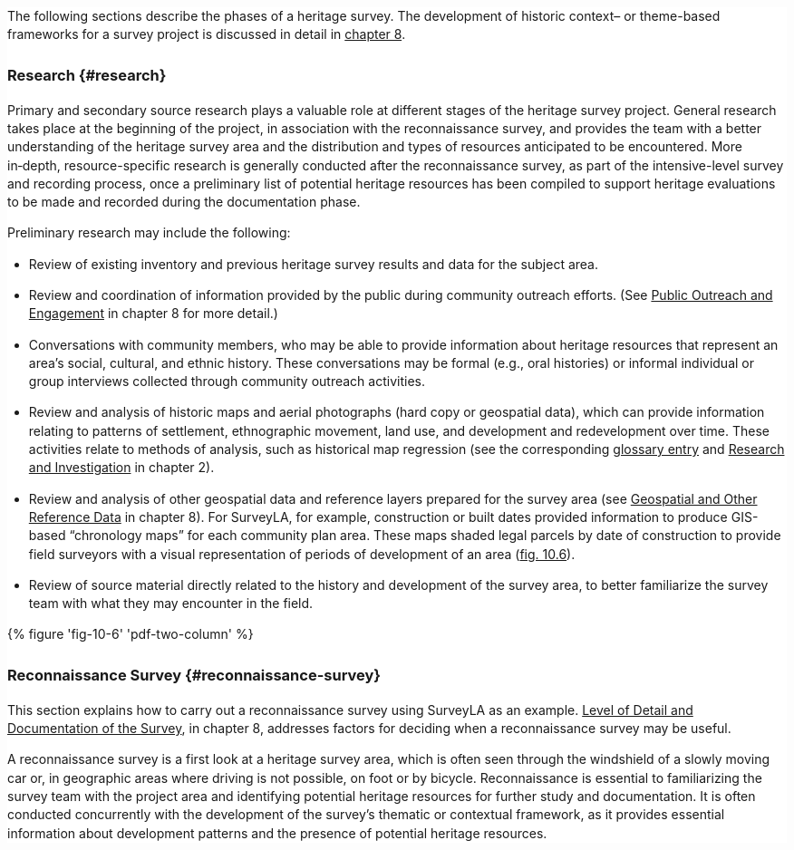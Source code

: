 The following sections describe the phases of a heritage survey. The development of historic context– or theme-based frameworks for a survey project is discussed in detail in [chapter 8](/part-ii/chapter-8/).

### Research {#research}

Primary and secondary source research plays a valuable role at different stages of the heritage survey project. General research takes place at the beginning of the project, in association with the reconnaissance survey, and provides the team with a better understanding of the heritage survey area and the distribution and types of resources anticipated to be encountered. More in‑depth, resource-specific research is generally conducted after the reconnaissance survey, as part of the intensive-level survey and recording process, once a preliminary list of potential heritage resources has been compiled to support heritage evaluations to be made and recorded during the documentation phase.

Preliminary research may include the following:

-   Review of existing inventory and previous heritage survey results and data for the subject area.

-   Review and coordination of information provided by the public during community outreach efforts. (See [Public Outreach and Engagement](/part-ii/chapter-8/#public-outreach-and-engagement) in chapter 8 for more detail.)

-   Conversations with community members, who may be able to provide information about heritage resources that represent an area’s social, cultural, and ethnic history. These conversations may be formal (e.g., oral histories) or informal individual or group interviews collected through community outreach activities.

-   Review and analysis of historic maps and aerial photographs (hard copy or geospatial data), which can provide information relating to patterns of settlement, ethnographic movement, land use, and development and redevelopment over time. These activities relate to methods of analysis, such as historical map regression (see the corresponding [glossary entry](/glossary/#historical-map-regression) and [Research and Investigation](/part-i/chapter-2/#research-and-investigation) in chapter 2).

-   Review and analysis of other geospatial data and reference layers prepared for the survey area (see [Geospatial and Other Reference Data](/part-ii/chapter-8/#geospatial-and-other-reference-data) in chapter 8). For SurveyLA, for example, construction or built dates provided information to produce GIS-based “chronology maps” for each community plan area. These maps shaded legal parcels by date of construction to provide field surveyors with a visual representation of periods of development of an area ([fig. 10.6](#fig-10-6)).

-   Review of source material directly related to the history and development of the survey area, to better familiarize the survey team with what they may encounter in the field.

{% figure 'fig-10-6' 'pdf-two-column' %}

### Reconnaissance Survey {#reconnaissance-survey}

This section explains how to carry out a reconnaissance survey using SurveyLA as an example. [Level of Detail and Documentation of the Survey](/part-ii/chapter-8/#level-of-detail-and-documentation), in chapter 8, addresses factors for deciding when a reconnaissance survey may be useful.

A reconnaissance survey is a first look at a heritage survey area, which is often seen through the windshield of a slowly moving car or, in geographic areas where driving is not possible, on foot or by bicycle. Reconnaissance is essential to familiarizing the survey team with the project area and identifying potential heritage resources for further study and documentation. It is often conducted concurrently with the development of the survey’s thematic or contextual framework, as it provides essential information about development patterns and the presence of potential heritage resources.
